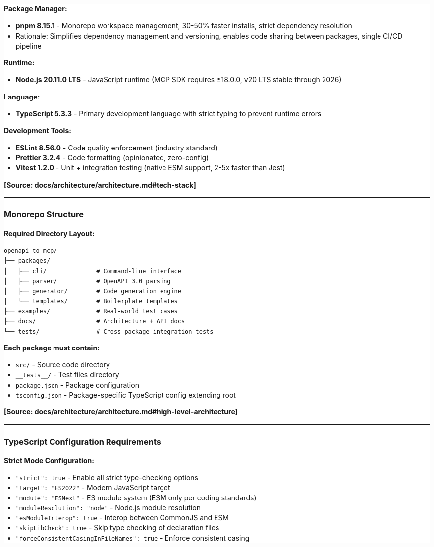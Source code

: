 **Package Manager:**
- **pnpm 8.15.1** - Monorepo workspace management, 30-50% faster installs, strict dependency resolution
- Rationale: Simplifies dependency management and versioning, enables code sharing between packages, single CI/CD pipeline

**Runtime:**
- **Node.js 20.11.0 LTS** - JavaScript runtime (MCP SDK requires ≥18.0.0, v20 LTS stable through 2026)

**Language:**
- **TypeScript 5.3.3** - Primary development language with strict typing to prevent runtime errors

**Development Tools:**
- **ESLint 8.56.0** - Code quality enforcement (industry standard)
- **Prettier 3.2.4** - Code formatting (opinionated, zero-config)
- **Vitest 1.2.0** - Unit + integration testing (native ESM support, 2-5x faster than Jest)

**[Source: docs/architecture/architecture.md#tech-stack]**

---

### Monorepo Structure

**Required Directory Layout:**
```
openapi-to-mcp/
├── packages/
│   ├── cli/              # Command-line interface
│   ├── parser/           # OpenAPI 3.0 parsing
│   ├── generator/        # Code generation engine
│   └── templates/        # Boilerplate templates
├── examples/             # Real-world test cases
├── docs/                 # Architecture + API docs
└── tests/                # Cross-package integration tests
```

**Each package must contain:**
- `src/` - Source code directory
- `__tests__/` - Test files directory
- `package.json` - Package configuration
- `tsconfig.json` - Package-specific TypeScript config extending root

**[Source: docs/architecture/architecture.md#high-level-architecture]**

---

### TypeScript Configuration Requirements

**Strict Mode Configuration:**
- `"strict": true` - Enable all strict type-checking options
- `"target": "ES2022"` - Modern JavaScript target
- `"module": "ESNext"` - ES module system (ESM only per coding standards)
- `"moduleResolution": "node"` - Node.js module resolution
- `"esModuleInterop": true` - Interop between CommonJS and ESM
- `"skipLibCheck": true` - Skip type checking of declaration files
- `"forceConsistentCasingInFileNames": true` - Enforce consistent casing
